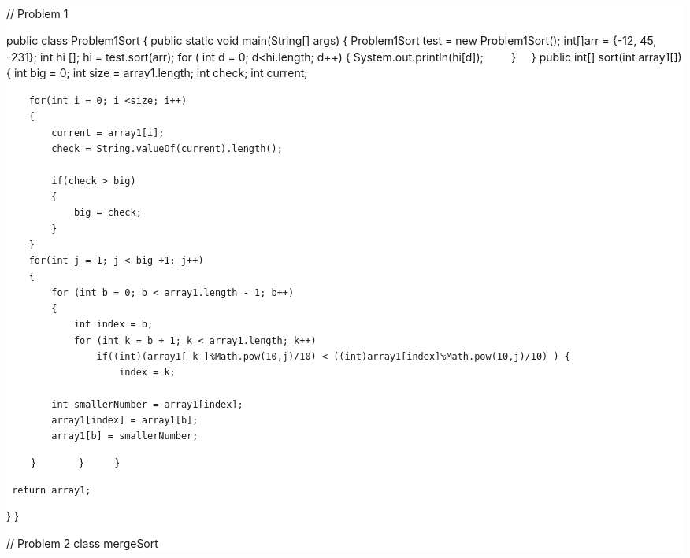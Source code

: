 // Problem 1

public class Problem1Sort
{
	public static void main(String[] args)
	{
		Problem1Sort test = new Problem1Sort();
		int[]arr = {-12, 45, -231};
		int hi []; 
		hi = test.sort(arr);
		for ( int d = 0; d<hi.length; d++)
		{
			System.out.println(hi[d]);
        }
    }
public int[] sort(int array1[])
{
		int big = 0;
		int size = array1.length;
		int check;
		int current;

		for(int i = 0; i <size; i++)
		{
			current = array1[i];
			check = String.valueOf(current).length();
			
			if(check > big)
			{
				big = check;
			}
		}
		for(int j = 1; j < big +1; j++)
		{
			for (int b = 0; b < array1.length - 1; b++)	
			{
				int index = b;
				for (int k = b + 1; k < array1.length; k++)	
					if((int)(array1[ k ]%Math.pow(10,j)/10) < ((int)array1[index]%Math.pow(10,j)/10) ) {
						index = k;
						
			int smallerNumber = array1[index];
			array1[index] = array1[b];
			array1[b] = smallerNumber;
        }
        
    }
    
    }

	 return array1;
}
}

// Problem 2
class mergeSort
